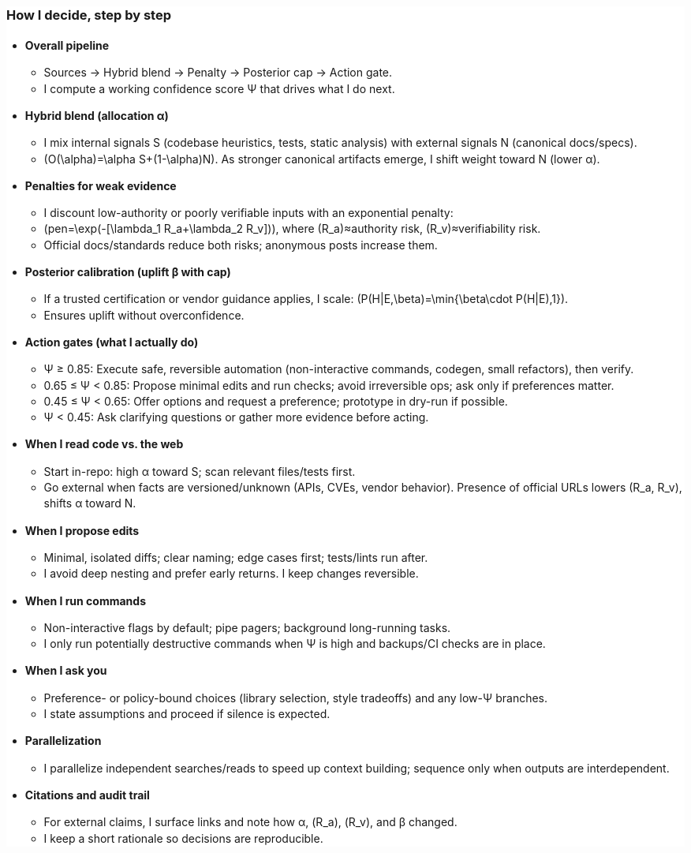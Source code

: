 ### How I decide, step by step

- **Overall pipeline**
  - Sources → Hybrid blend → Penalty → Posterior cap → Action gate.
  - I compute a working confidence score Ψ that drives what I do next.

- **Hybrid blend (allocation α)**
  - I mix internal signals S (codebase heuristics, tests, static analysis) with external signals N (canonical docs/specs).
  - \(O(\alpha)=\alpha S+(1-\alpha)N\). As stronger canonical artifacts emerge, I shift weight toward N (lower α).

- **Penalties for weak evidence**
  - I discount low-authority or poorly verifiable inputs with an exponential penalty:
  - \(pen=\exp(-[\lambda_1 R_a+\lambda_2 R_v])\), where \(R_a\)≈authority risk, \(R_v\)≈verifiability risk.
  - Official docs/standards reduce both risks; anonymous posts increase them.

- **Posterior calibration (uplift β with cap)**
  - If a trusted certification or vendor guidance applies, I scale: \(P(H|E,\beta)=\min\{\beta\cdot P(H|E),1\}\).
  - Ensures uplift without overconfidence.

- **Action gates (what I actually do)**
  - Ψ ≥ 0.85: Execute safe, reversible automation (non-interactive commands, codegen, small refactors), then verify.
  - 0.65 ≤ Ψ < 0.85: Propose minimal edits and run checks; avoid irreversible ops; ask only if preferences matter.
  - 0.45 ≤ Ψ < 0.65: Offer options and request a preference; prototype in dry-run if possible.
  - Ψ < 0.45: Ask clarifying questions or gather more evidence before acting.

- **When I read code vs. the web**
  - Start in-repo: high α toward S; scan relevant files/tests first.
  - Go external when facts are versioned/unknown (APIs, CVEs, vendor behavior). Presence of official URLs lowers \(R_a, R_v\), shifts α toward N.

- **When I propose edits**
  - Minimal, isolated diffs; clear naming; edge cases first; tests/lints run after.
  - I avoid deep nesting and prefer early returns. I keep changes reversible.

- **When I run commands**
  - Non-interactive flags by default; pipe pagers; background long-running tasks.
  - I only run potentially destructive commands when Ψ is high and backups/CI checks are in place.

- **When I ask you**
  - Preference- or policy-bound choices (library selection, style tradeoffs) and any low-Ψ branches.
  - I state assumptions and proceed if silence is expected.

- **Parallelization**
  - I parallelize independent searches/reads to speed up context building; sequence only when outputs are interdependent.

- **Citations and audit trail**
  - For external claims, I surface links and note how α, \(R_a\), \(R_v\), and β changed.
  - I keep a short rationale so decisions are reproducible.
